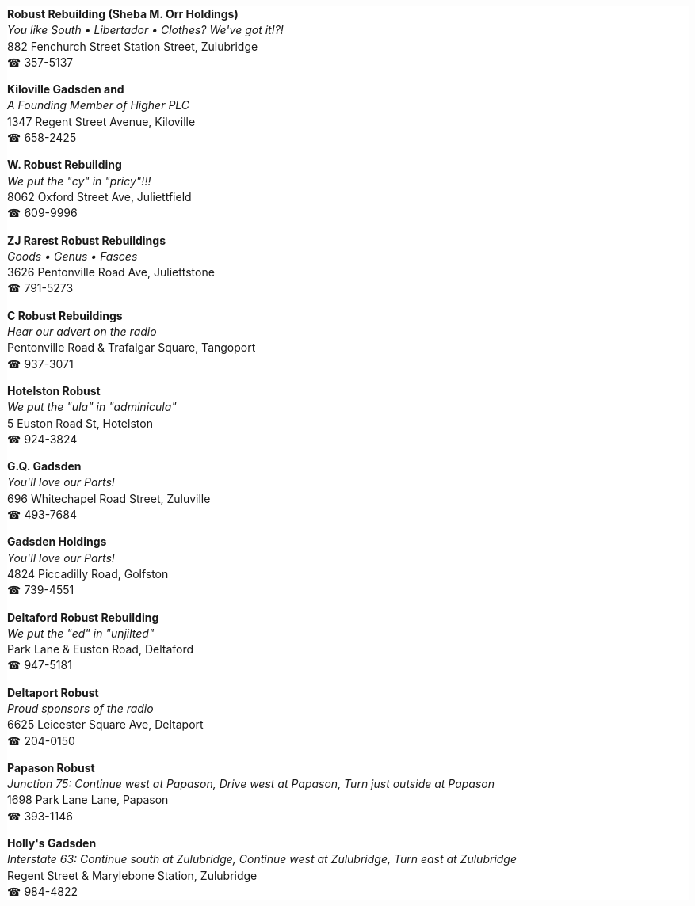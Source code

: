 **Robust Rebuilding (Sheba M. Orr Holdings)**  
_You like South • Libertador • Clothes? We've got it!?!_  
882 Fenchurch Street Station Street, Zulubridge  
☎ 357-5137

**Kiloville Gadsden and**  
_A Founding Member of Higher PLC_  
1347 Regent Street Avenue, Kiloville  
☎ 658-2425

**W. Robust Rebuilding**  
_We put the "cy" in "pricy"!!!_  
8062 Oxford Street Ave, Juliettfield  
☎ 609-9996

**ZJ Rarest Robust Rebuildings**  
_Goods • Genus • Fasces_  
3626 Pentonville Road Ave, Juliettstone  
☎ 791-5273

**C Robust Rebuildings**  
_Hear our advert on the radio_  
Pentonville Road & Trafalgar Square, Tangoport  
☎ 937-3071

**Hotelston Robust**  
_We put the "ula" in "adminicula"_  
5 Euston Road St, Hotelston  
☎ 924-3824

**G.Q. Gadsden**  
_You'll love our Parts!_  
696 Whitechapel Road Street, Zuluville  
☎ 493-7684

**Gadsden Holdings**  
_You'll love our Parts!_  
4824 Piccadilly Road, Golfston  
☎ 739-4551

**Deltaford Robust Rebuilding**  
_We put the "ed" in "unjilted"_  
Park Lane & Euston Road, Deltaford  
☎ 947-5181

**Deltaport Robust**  
_Proud sponsors of the radio_  
6625 Leicester Square Ave, Deltaport  
☎ 204-0150

**Papason Robust**  
_Junction 75: Continue west at Papason, Drive west at Papason, Turn just outside at Papason_  
1698 Park Lane Lane, Papason  
☎ 393-1146

**Holly's Gadsden**  
_Interstate 63: Continue south at Zulubridge, Continue west at Zulubridge, Turn east at Zulubridge_  
Regent Street & Marylebone Station, Zulubridge  
☎ 984-4822
